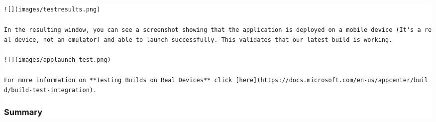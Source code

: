     ![](images/testresults.png)

    In the resulting window, you can see a screenshot showing that the application is deployed on a mobile device (It's a real device, not an emulator) and able to launch successfully. This validates that our latest build is working.

    ![](images/applaunch_test.png)

    For more information on **Testing Builds on Real Devices** click [here](https://docs.microsoft.com/en-us/appcenter/build/build-test-integration).

### Summary
